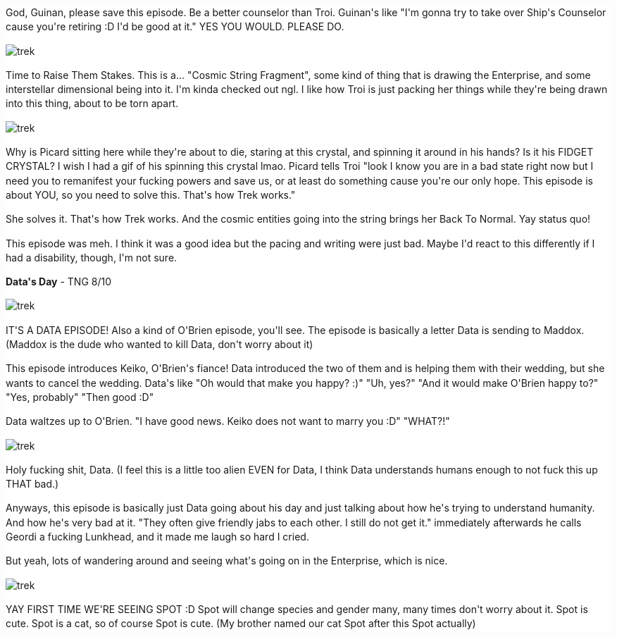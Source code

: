 God, Guinan, please save this episode. Be a better counselor than Troi. Guinan's like "I'm gonna try to take over Ship's Counselor cause you're retiring :D I'd be good at it." YES YOU WOULD. PLEASE DO.

<img src="https://imgur.com/7zSjZor.png" alt="trek">

Time to Raise Them Stakes. This is a... "Cosmic String Fragment", some kind of thing that is drawing the Enterprise, and some interstellar dimensional being into it. I'm kinda checked out ngl. I like how Troi is just packing her things while they're being drawn into this thing, about to be torn apart.

<img src="https://imgur.com/eYaB1kO.png" alt="trek">

Why is Picard sitting here while they're about to die, staring at this crystal, and spinning it around in his hands? Is it his FIDGET CRYSTAL? I wish I had a gif of his spinning this crystal lmao. Picard tells Troi "look I know you are in a bad state right now but I need you to remanifest your fucking powers and save us, or at least do something cause you're our only hope. This episode is about YOU, so you need to solve this. That's how Trek works."

She solves it. That's how Trek works. And the cosmic entities going into the string brings her Back To Normal. Yay status quo!

This episode was meh. I think it was a good idea but the pacing and writing were just bad. Maybe I'd react to this differently if I had a disability, though, I'm not sure.


**Data's Day** - TNG
8/10

<img src="https://imgur.com/QfIrp9d.png" alt="trek">

IT'S A DATA EPISODE! Also a kind of O'Brien episode, you'll see. The episode is basically a letter Data is sending to Maddox. (Maddox is the dude who wanted to kill Data, don't worry about it)

This episode introduces Keiko, O'Brien's fiance! Data introduced the two of them and is helping them with their wedding, but she wants to cancel the wedding. Data's like "Oh would that make you happy? :)" "Uh, yes?" "And it would make O'Brien happy to?" "Yes, probably" "Then good :D"

Data waltzes up to O'Brien. "I have good news. Keiko does not want to marry you :D" "WHAT?!"

<img src="https://imgur.com/06BQJro.png" alt="trek">

Holy fucking shit, Data. (I feel this is a little too alien EVEN for Data, I think Data understands humans enough to not fuck this up THAT bad.)

Anyways, this episode is basically just Data going about his day and just talking about how he's trying to understand humanity. And how he's very bad at it. "They often give friendly jabs to each other. I still do not get it." immediately afterwards he calls Geordi a fucking Lunkhead, and it made me laugh so hard I cried.

But yeah, lots of wandering around and seeing what's going on in the Enterprise, which is nice.

<img src="https://imgur.com/xlTSCQn.png" alt="trek">

YAY FIRST TIME WE'RE SEEING SPOT :D Spot will change species and gender many, many times don't worry about it. Spot is cute. Spot is a cat, so of course Spot is cute. (My brother named our cat Spot after this Spot actually)
